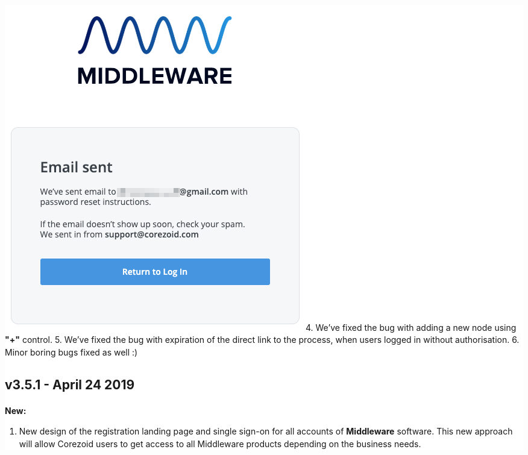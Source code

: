 ![img](../ru/interface/img/releases/v4_image2.png)
4. We’ve fixed the bug with adding a new node using **"+"** control.
5. We’ve fixed the bug with expiration of the direct link to the process, when users logged in without authorisation.
6. Minor boring bugs fixed as well :)


## v3.5.1 - April 24 2019

**New:**

1. New design of the registration landing page and single sign-on for all accounts of **Middleware** software. This new approach will allow Corezoid users to get access to all Middleware products depending on the business needs.<br/>